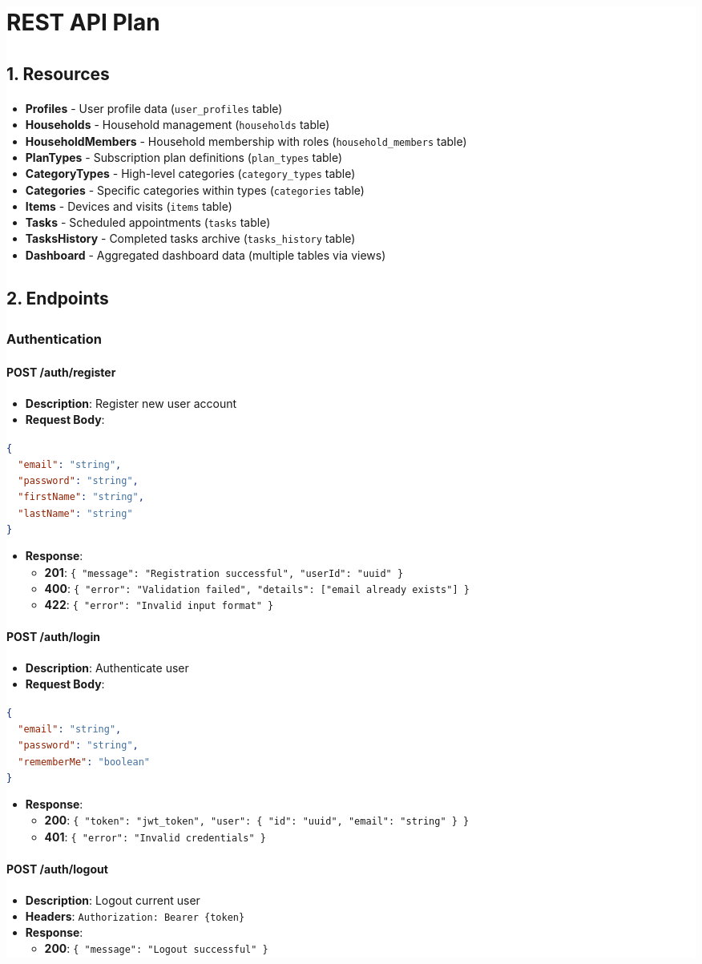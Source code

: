 # REST API Plan

## 1. Resources

- **Profiles** - User profile data (`user_profiles` table)
- **Households** - Household management (`households` table)
- **HouseholdMembers** - Household membership with roles (`household_members` table)
- **PlanTypes** - Subscription plan definitions (`plan_types` table)
- **CategoryTypes** - High-level categories (`category_types` table)
- **Categories** - Specific categories within types (`categories` table)
- **Items** - Devices and visits (`items` table)
- **Tasks** - Scheduled appointments (`tasks` table)
- **TasksHistory** - Completed tasks archive (`tasks_history` table)
- **Dashboard** - Aggregated dashboard data (multiple tables via views)

## 2. Endpoints

### Authentication

#### POST /auth/register
- **Description**: Register new user account
- **Request Body**:
```json
{
  "email": "string",
  "password": "string",
  "firstName": "string",
  "lastName": "string"
}
```
- **Response**: 
  - **201**: `{ "message": "Registration successful", "userId": "uuid" }`
  - **400**: `{ "error": "Validation failed", "details": ["email already exists"] }`
  - **422**: `{ "error": "Invalid input format" }`

#### POST /auth/login
- **Description**: Authenticate user
- **Request Body**:
```json
{
  "email": "string",
  "password": "string",
  "rememberMe": "boolean"
}
```
- **Response**: 
  - **200**: `{ "token": "jwt_token", "user": { "id": "uuid", "email": "string" } }`
  - **401**: `{ "error": "Invalid credentials" }`

#### POST /auth/logout
- **Description**: Logout current user
- **Headers**: `Authorization: Bearer {token}`
- **Response**: 
  - **200**: `{ "message": "Logout successful" }`

